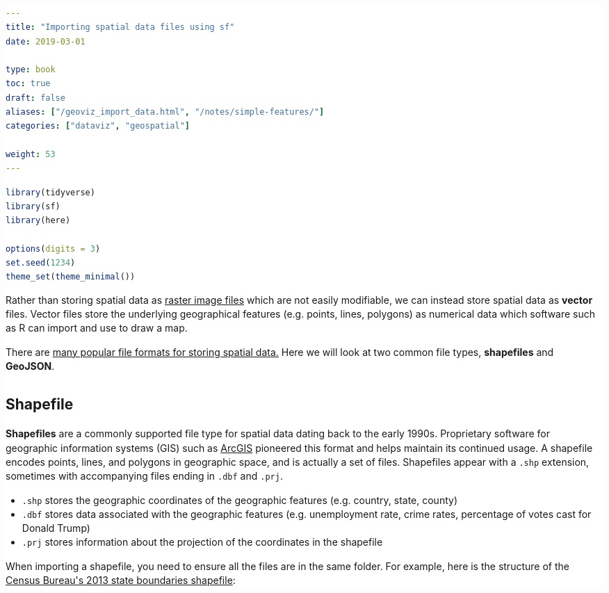 ```yaml
---
title: "Importing spatial data files using sf"
date: 2019-03-01

type: book
toc: true
draft: false
aliases: ["/geoviz_import_data.html", "/notes/simple-features/"]
categories: ["dataviz", "geospatial"]

weight: 53
---
```





```r
library(tidyverse)
library(sf)
library(here)

options(digits = 3)
set.seed(1234)
theme_set(theme_minimal())
```

Rather than storing spatial data as [raster image files](/notes/raster-maps-with-ggmap/) which are not easily modifiable, we can instead store spatial data  as **vector** files. Vector files store the underlying geographical features (e.g. points, lines, polygons) as numerical data which software such as R can import and use to draw a map.

There are [many popular file formats for storing spatial data.](https://en.wikipedia.org/wiki/GIS_file_formats#Popular_GIS_file_formats) Here we will look at two common file types, **shapefiles** and **GeoJSON**.

## Shapefile

**Shapefiles** are a commonly supported file type for spatial data dating back to the early 1990s. Proprietary software for geographic information systems (GIS) such as [ArcGIS](https://www.esri.com/en-us/arcgis/about-arcgis/overview) pioneered this format and helps maintain its continued usage. A shapefile encodes points, lines, and polygons in geographic space, and is actually a set of files. Shapefiles appear with a `.shp` extension, sometimes with accompanying files ending in `.dbf` and `.prj`.

* `.shp` stores the geographic coordinates of the geographic features (e.g. country, state, county)
* `.dbf` stores data associated with the geographic features (e.g. unemployment rate, crime rates, percentage of votes cast for Donald Trump)
* `.prj` stores information about the projection of the coordinates in the shapefile

When importing a shapefile, you need to ensure all the files are in the same folder. For example, here is the structure of the [Census Bureau's 2013 state boundaries shapefile](https://www.census.gov/cgi-bin/geo/shapefiles/index.php):

